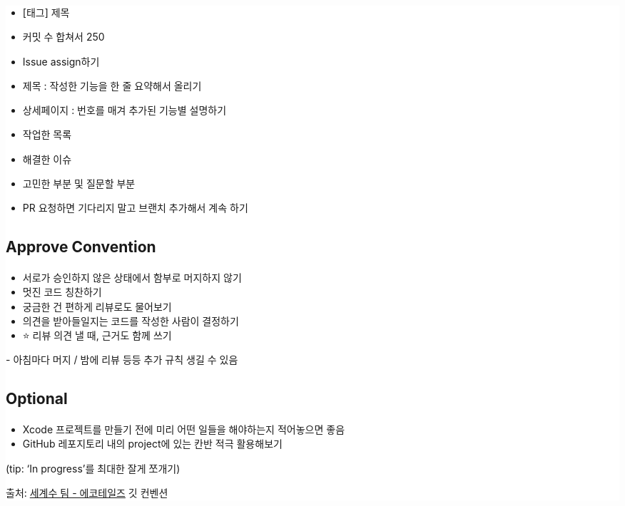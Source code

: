 - [태그] 제목

- 커밋 수 합쳐서 250

- Issue assign하기

- 제목 : 작성한 기능을 한 줄 요약해서 올리기

- 상세페이지 : 번호를 매겨 추가된 기능별 설명하기

- 작업한 목록
- 해결한 이슈
- 고민한 부분 및 질문할 부분
- PR 요청하면 기다리지 말고 브랜치 추가해서 계속 하기

## Approve Convention

- 서로가 승인하지 않은 상태에서 함부로 머지하지 않기
- 멋진 코드 칭찬하기
- 궁금한 건 편하게 리뷰로도 물어보기
- 의견을 받아들일지는 코드를 작성한 사람이 결정하기
- ⭐️ 리뷰 의견 낼 때, 근거도 함께 쓰기

\- 아침마다 머지 / 밤에 리뷰 등등 추가 규칙 생길 수 있음

## Optional

- Xcode 프로젝트를 만들기 전에 미리 어떤 일들을 해야하는지 적어놓으면 좋음
- GitHub 레포지토리 내의 project에 있는 칸반 적극 활용해보기

(tip: ‘In progress’를 최대한 잘게 쪼개기)

출처: [세계수 팀 - 에코테일즈](https://github.com/DeveloperAcademy-POSTECH/MC2-Team12-EcoTales) 깃 컨벤션
